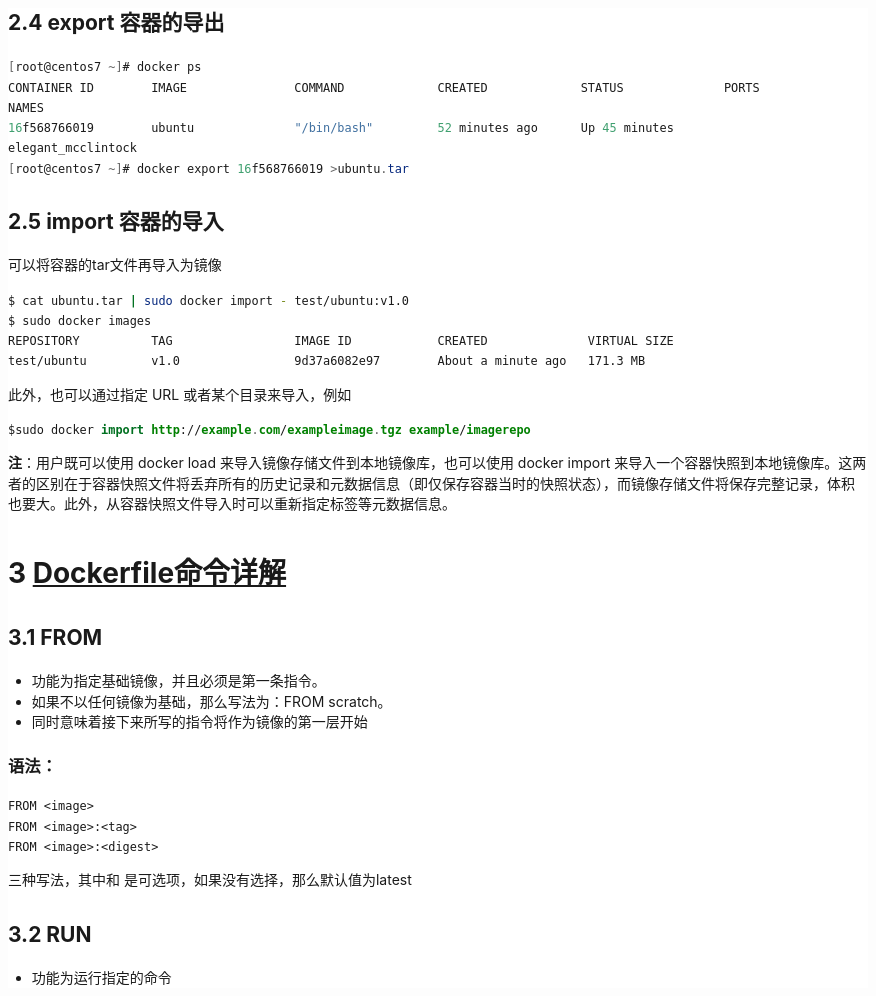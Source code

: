 ## 2.4 export 容器的导出

```csharp
[root@centos7 ~]# docker ps
CONTAINER ID        IMAGE               COMMAND             CREATED             STATUS              PORTS               NAMES
16f568766019        ubuntu              "/bin/bash"         52 minutes ago      Up 45 minutes                           elegant_mcclintock
[root@centos7 ~]# docker export 16f568766019 >ubuntu.tar
```

## 2.5 import 容器的导入

可以将容器的tar文件再导入为镜像

```bash
$ cat ubuntu.tar | sudo docker import - test/ubuntu:v1.0
$ sudo docker images
REPOSITORY          TAG                 IMAGE ID            CREATED              VIRTUAL SIZE
test/ubuntu         v1.0                9d37a6082e97        About a minute ago   171.3 MB
```

此外，也可以通过指定 URL 或者某个目录来导入，例如

```swift
$sudo docker import http://example.com/exampleimage.tgz example/imagerepo
```

**注**：用户既可以使用 docker load 来导入镜像存储文件到本地镜像库，也可以使用 docker import 来导入一个容器快照到本地镜像库。这两者的区别在于容器快照文件将丢弃所有的历史记录和元数据信息（即仅保存容器当时的快照状态），而镜像存储文件将保存完整记录，体积也要大。此外，从容器快照文件导入时可以重新指定标签等元数据信息。

# 3 [Dockerfile命令详解](https://www.cnblogs.com/dazhoushuoceshi/p/7066041.html)

## 3.1 **FROM**

+ 功能为指定基础镜像，并且必须是第一条指令。
+ 如果不以任何镜像为基础，那么写法为：FROM scratch。
+ 同时意味着接下来所写的指令将作为镜像的第一层开始

### 语法：

```
FROM <image>
FROM <image>:<tag>
FROM <image>:<digest> 
```

三种写法，其中<tag>和<digest> 是可选项，如果没有选择，那么默认值为latest

## 3.2 RUN

+ 功能为运行指定的命令
